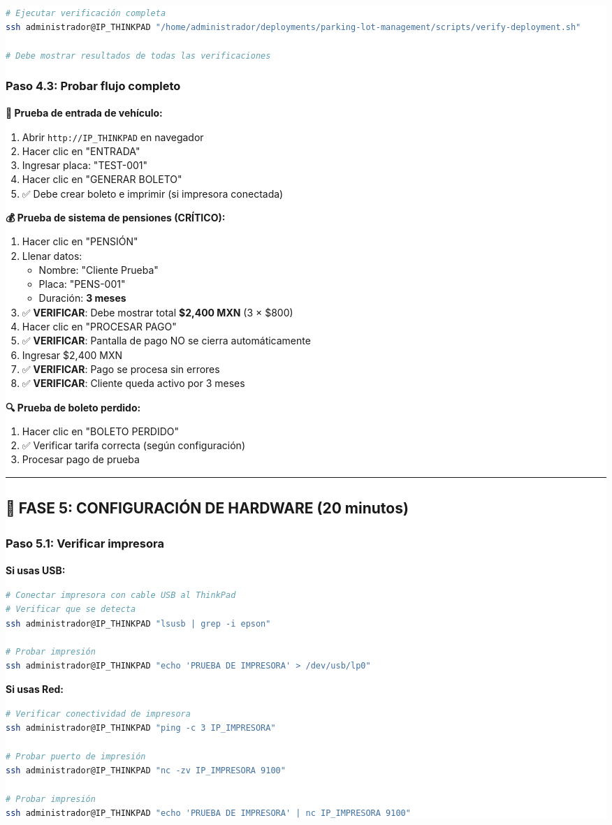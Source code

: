 ```bash
# Ejecutar verificación completa
ssh administrador@IP_THINKPAD "/home/administrador/deployments/parking-lot-management/scripts/verify-deployment.sh"

# Debe mostrar resultados de todas las verificaciones
```

### **Paso 4.3: Probar flujo completo**

**🎫 Prueba de entrada de vehículo:**
1. Abrir `http://IP_THINKPAD` en navegador
2. Hacer clic en "ENTRADA"
3. Ingresar placa: "TEST-001"
4. Hacer clic en "GENERAR BOLETO"
5. ✅ Debe crear boleto e imprimir (si impresora conectada)

**💰 Prueba de sistema de pensiones (CRÍTICO):**
1. Hacer clic en "PENSIÓN"
2. Llenar datos:
   - Nombre: "Cliente Prueba"
   - Placa: "PENS-001"
   - Duración: **3 meses**
3. ✅ **VERIFICAR**: Debe mostrar total **$2,400 MXN** (3 × $800)
4. Hacer clic en "PROCESAR PAGO"
5. ✅ **VERIFICAR**: Pantalla de pago NO se cierra automáticamente
6. Ingresar $2,400 MXN
7. ✅ **VERIFICAR**: Pago se procesa sin errores
8. ✅ **VERIFICAR**: Cliente queda activo por 3 meses

**🔍 Prueba de boleto perdido:**
1. Hacer clic en "BOLETO PERDIDO"
2. ✅ Verificar tarifa correcta (según configuración)
3. Procesar pago de prueba

---

## 🔧 FASE 5: CONFIGURACIÓN DE HARDWARE (20 minutos)

### **Paso 5.1: Verificar impresora**

**Si usas USB:**
```bash
# Conectar impresora con cable USB al ThinkPad
# Verificar que se detecta
ssh administrador@IP_THINKPAD "lsusb | grep -i epson"

# Probar impresión
ssh administrador@IP_THINKPAD "echo 'PRUEBA DE IMPRESORA' > /dev/usb/lp0"
```

**Si usas Red:**
```bash
# Verificar conectividad de impresora
ssh administrador@IP_THINKPAD "ping -c 3 IP_IMPRESORA"

# Probar puerto de impresión
ssh administrador@IP_THINKPAD "nc -zv IP_IMPRESORA 9100"

# Probar impresión
ssh administrador@IP_THINKPAD "echo 'PRUEBA DE IMPRESORA' | nc IP_IMPRESORA 9100"
```
